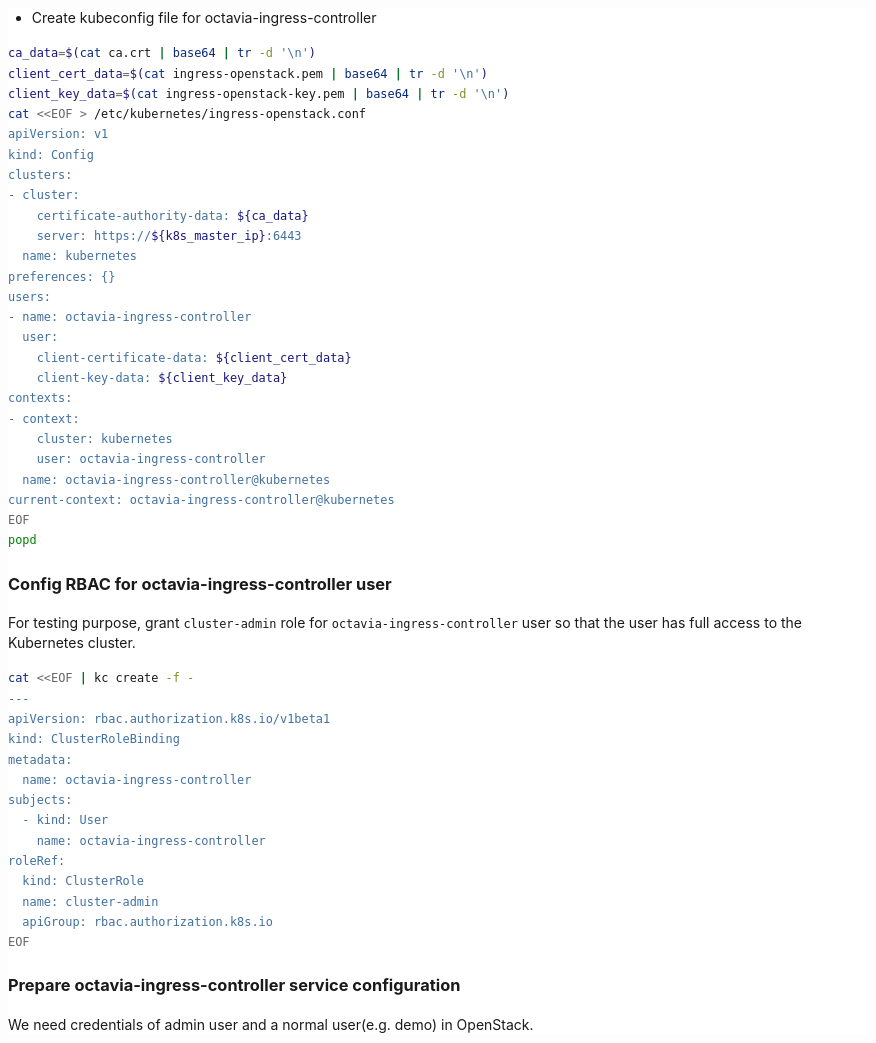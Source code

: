 
- Create kubeconfig file for octavia-ingress-controller
```bash
ca_data=$(cat ca.crt | base64 | tr -d '\n')
client_cert_data=$(cat ingress-openstack.pem | base64 | tr -d '\n')
client_key_data=$(cat ingress-openstack-key.pem | base64 | tr -d '\n')
cat <<EOF > /etc/kubernetes/ingress-openstack.conf
apiVersion: v1
kind: Config
clusters:
- cluster:
    certificate-authority-data: ${ca_data}
    server: https://${k8s_master_ip}:6443
  name: kubernetes
preferences: {}
users:
- name: octavia-ingress-controller
  user:
    client-certificate-data: ${client_cert_data}
    client-key-data: ${client_key_data}
contexts:
- context:
    cluster: kubernetes
    user: octavia-ingress-controller
  name: octavia-ingress-controller@kubernetes
current-context: octavia-ingress-controller@kubernetes
EOF
popd
```

### Config RBAC for octavia-ingress-controller user
For testing purpose, grant `cluster-admin` role for `octavia-ingress-controller` user so that the user has full access to the Kubernetes cluster.
```bash
cat <<EOF | kc create -f -
---
apiVersion: rbac.authorization.k8s.io/v1beta1
kind: ClusterRoleBinding
metadata:
  name: octavia-ingress-controller
subjects:
  - kind: User
    name: octavia-ingress-controller
roleRef:
  kind: ClusterRole
  name: cluster-admin
  apiGroup: rbac.authorization.k8s.io
EOF
```

### Prepare octavia-ingress-controller service configuration
We need credentials of admin user and a normal user(e.g. demo) in OpenStack.
